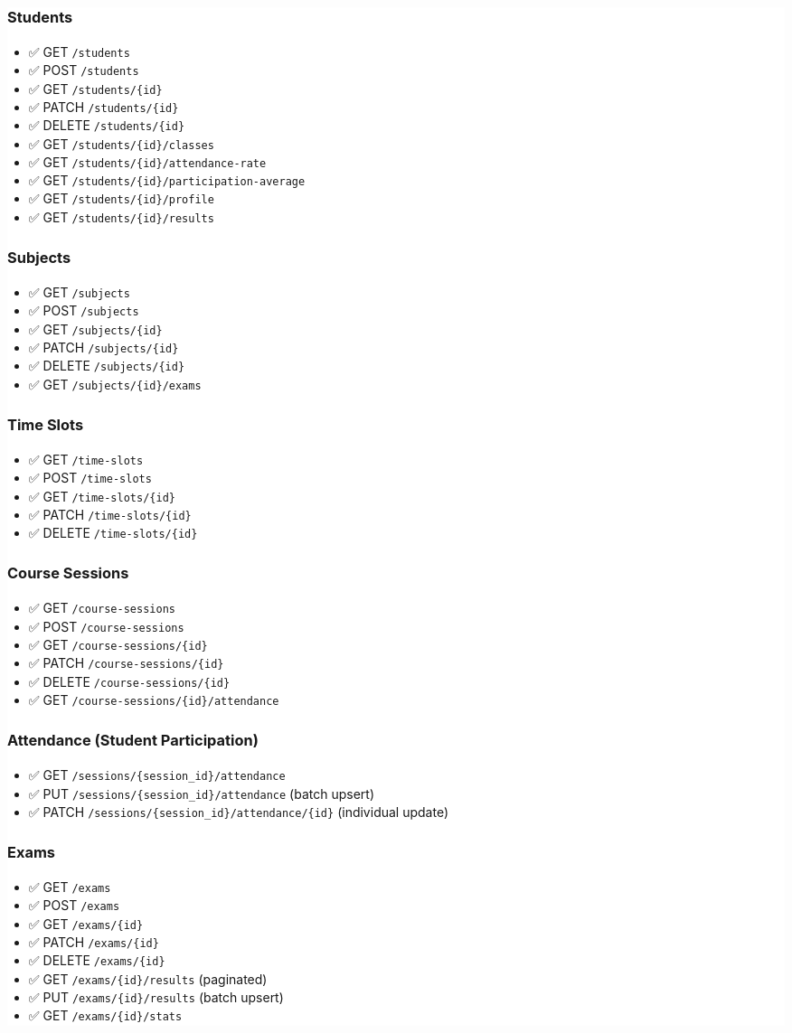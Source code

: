 ### Students
- ✅ GET `/students`
- ✅ POST `/students`
- ✅ GET `/students/{id}`
- ✅ PATCH `/students/{id}`
- ✅ DELETE `/students/{id}`
- ✅ GET `/students/{id}/classes`
- ✅ GET `/students/{id}/attendance-rate`
- ✅ GET `/students/{id}/participation-average`
- ✅ GET `/students/{id}/profile`
- ✅ GET `/students/{id}/results`

### Subjects
- ✅ GET `/subjects`
- ✅ POST `/subjects`
- ✅ GET `/subjects/{id}`
- ✅ PATCH `/subjects/{id}`
- ✅ DELETE `/subjects/{id}`
- ✅ GET `/subjects/{id}/exams`

### Time Slots
- ✅ GET `/time-slots`
- ✅ POST `/time-slots`
- ✅ GET `/time-slots/{id}`
- ✅ PATCH `/time-slots/{id}`
- ✅ DELETE `/time-slots/{id}`

### Course Sessions
- ✅ GET `/course-sessions`
- ✅ POST `/course-sessions`
- ✅ GET `/course-sessions/{id}`
- ✅ PATCH `/course-sessions/{id}`
- ✅ DELETE `/course-sessions/{id}`
- ✅ GET `/course-sessions/{id}/attendance`

### Attendance (Student Participation)
- ✅ GET `/sessions/{session_id}/attendance`
- ✅ PUT `/sessions/{session_id}/attendance` (batch upsert)
- ✅ PATCH `/sessions/{session_id}/attendance/{id}` (individual update)

### Exams
- ✅ GET `/exams`
- ✅ POST `/exams`
- ✅ GET `/exams/{id}`
- ✅ PATCH `/exams/{id}`
- ✅ DELETE `/exams/{id}`
- ✅ GET `/exams/{id}/results` (paginated)
- ✅ PUT `/exams/{id}/results` (batch upsert)
- ✅ GET `/exams/{id}/stats`
